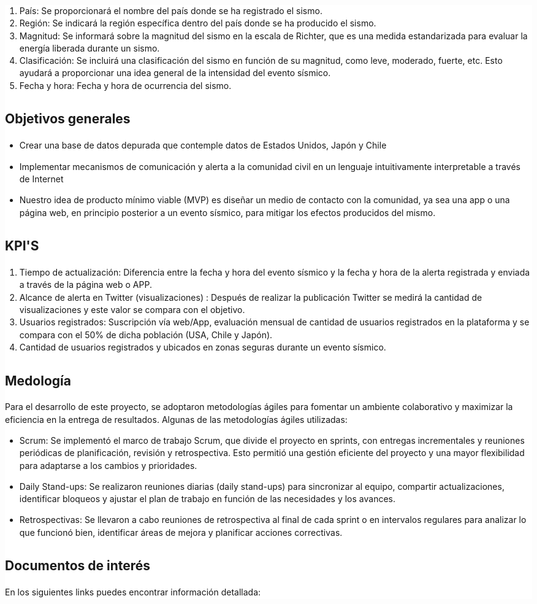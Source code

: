 1. País: Se proporcionará el nombre del país donde se ha registrado el sismo.
2. Región: Se indicará la región específica dentro del país donde se ha producido el sismo.
3. Magnitud: Se informará sobre la magnitud del sismo en la escala de Richter, que es una medida estandarizada para evaluar la energía liberada durante un sismo.
4. Clasificación: Se incluirá una clasificación del sismo en función de su magnitud, como leve, moderado, fuerte, etc. Esto ayudará a  proporcionar una idea general de la intensidad del evento sísmico.
5. Fecha y hora: Fecha y hora de ocurrencia del sismo.


## Objetivos generales

* Crear una base de datos depurada que contemple datos de Estados Unidos, Japón y Chile

* Implementar mecanismos de comunicación y alerta a la comunidad civil en un lenguaje intuitivamente interpretable a través de Internet

* Nuestro idea de producto mínimo viable (MVP) es diseñar un medio de contacto con la comunidad, ya sea una app o una página web, en principio posterior a un evento sísmico, para mitigar los efectos producidos del mismo.


## KPI'S

1. Tiempo de actualización: Diferencia entre la fecha y hora del evento sísmico y la fecha y hora de la alerta registrada y enviada a través de la página web o APP.
2. Alcance de alerta en Twitter (visualizaciones) : Después de realizar la publicación  Twitter se medirá la cantidad de visualizaciones y este valor se compara con el objetivo.
3. Usuarios registrados: Suscripción vía web/App, evaluación mensual de cantidad de usuarios registrados en la plataforma y se compara con el 50% de dicha población (USA, Chile y Japón).
4. Cantidad de usuarios registrados y ubicados en zonas seguras durante un evento sísmico.


## Medología

Para el desarrollo de este proyecto, se adoptaron metodologías ágiles para fomentar un ambiente colaborativo y maximizar la eficiencia en la entrega de resultados. Algunas de las metodologías ágiles utilizadas:

* Scrum: Se implementó el marco de trabajo Scrum, que divide el proyecto en sprints, con entregas incrementales y reuniones periódicas de planificación, revisión y retrospectiva. Esto permitió una gestión eficiente del proyecto y una mayor flexibilidad para adaptarse a los cambios y prioridades.

* Daily Stand-ups: Se realizaron reuniones diarias (daily stand-ups) para sincronizar al equipo, compartir actualizaciones, identificar bloqueos y ajustar el plan de trabajo en función de las necesidades y los avances.

* Retrospectivas: Se llevaron a cabo reuniones de retrospectiva al final de cada sprint o en intervalos regulares para analizar lo que funcionó bien, identificar áreas de mejora y planificar acciones correctivas.

## Documentos de interés

En los siguientes links puedes encontrar información detallada:
